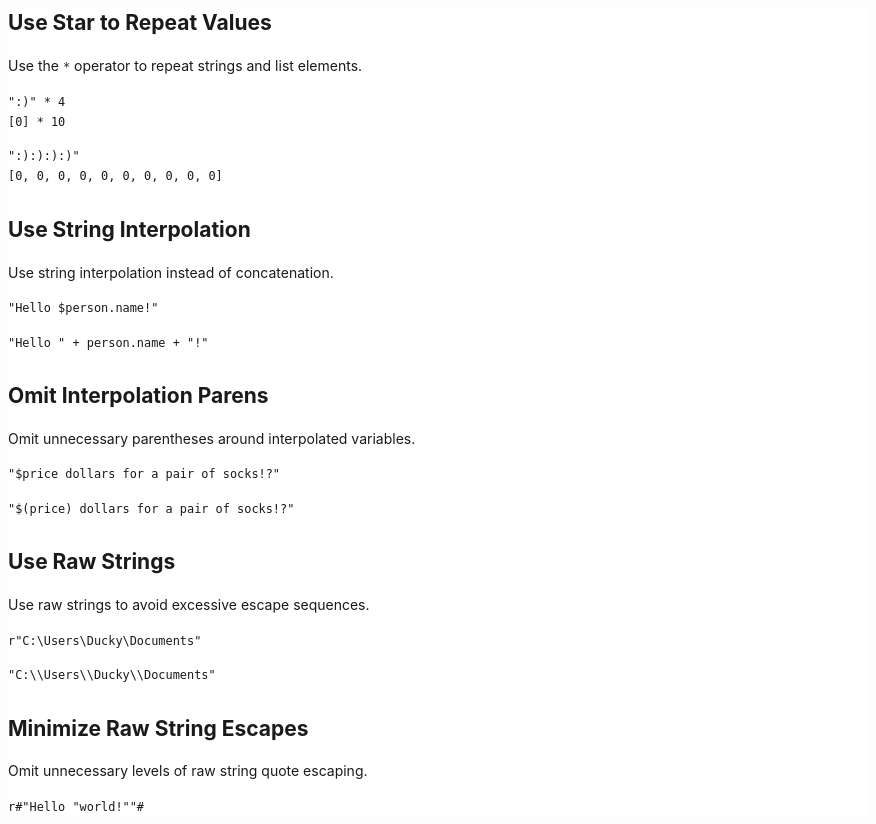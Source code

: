 ## Use Star to Repeat Values

Use the `*` operator to repeat strings and list elements.

```ptls --no-eval --class yes
":)" * 4
[0] * 10
```

```ptls --no-eval --class no
":):):):)"
[0, 0, 0, 0, 0, 0, 0, 0, 0, 0]
```

## Use String Interpolation

Use string interpolation instead of concatenation.

```ptls --no-eval --class yes
"Hello $person.name!"
```

```ptls --no-eval --class no
"Hello " + person.name + "!"
```

## Omit Interpolation Parens

Omit unnecessary parentheses around interpolated variables.

```ptls --no-eval --class yes
"$price dollars for a pair of socks!?"
```

```ptls --no-eval --class no
"$(price) dollars for a pair of socks!?"
```

## Use Raw Strings

Use raw strings to avoid excessive escape sequences.

```ptls --no-eval --class yes
r"C:\Users\Ducky\Documents"
```

```ptls --no-eval --class no
"C:\\Users\\Ducky\\Documents"
```

## Minimize Raw String Escapes

Omit unnecessary levels of raw string quote escaping.

```ptls --no-eval --class yes
r#"Hello "world!""#
```


[records]: /language/Objects#records
